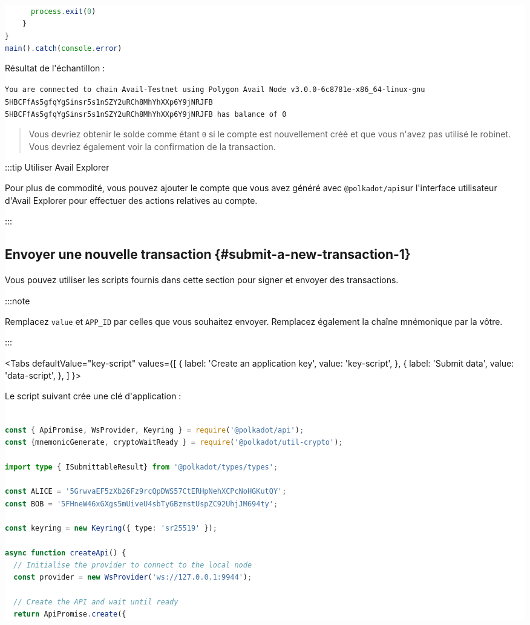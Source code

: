 ```typescript
      process.exit(0)
    }
}
main().catch(console.error)

```

Résultat de l'échantillon :

```
You are connected to chain Avail-Testnet using Polygon Avail Node v3.0.0-6c8781e-x86_64-linux-gnu
5HBCFfAs5gfqYgSinsr5s1nSZY2uRCh8MhYhXXp6Y9jNRJFB
5HBCFfAs5gfqYgSinsr5s1nSZY2uRCh8MhYhXXp6Y9jNRJFB has balance of 0
```

> Vous devriez obtenir le solde comme étant `0` si le compte est nouvellement créé et que vous n'avez pas utilisé le robinet.
> Vous devriez également voir la confirmation de la transaction.

:::tip Utiliser Avail Explorer

Pour plus de commodité, vous pouvez ajouter le compte que vous avez généré avec
`@polkadot/api`sur l'interface utilisateur d'Avail Explorer pour effectuer des actions relatives au compte.

:::

## Envoyer une nouvelle transaction {#submit-a-new-transaction-1}

Vous pouvez utiliser les scripts fournis dans cette section pour signer et envoyer des transactions.

:::note

Remplacez `value` et `APP_ID` par celles que vous souhaitez envoyer.
Remplacez également la chaîne mnémonique par la vôtre.

:::

<Tabs
defaultValue="key-script"
values={[
{ label: 'Create an application key', value: 'key-script', },
{ label: 'Submit data', value: 'data-script', },
]
}>
<TabItem value="key-script">

Le script suivant crée une clé d'application :

```typescript

const { ApiPromise, WsProvider, Keyring } = require('@polkadot/api');
const {mnemonicGenerate, cryptoWaitReady } = require('@polkadot/util-crypto');

import type { ISubmittableResult} from '@polkadot/types/types';

const ALICE = '5GrwvaEF5zXb26Fz9rcQpDWS57CtERHpNehXCPcNoHGKutQY';
const BOB = '5FHneW46xGXgs5mUiveU4sbTyGBzmstUspZC92UhjJM694ty';

const keyring = new Keyring({ type: 'sr25519' });

async function createApi() {
  // Initialise the provider to connect to the local node
  const provider = new WsProvider('ws://127.0.0.1:9944');

  // Create the API and wait until ready
  return ApiPromise.create({
```